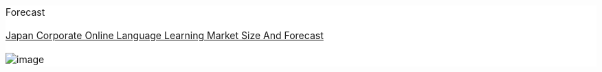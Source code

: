 Forecast</a></p><p><a href="https://github.com/davidj89/Market-Intellect/blob/main/Corporate-Online-Language-Learning-Market/Corporate-Online-Language-Learning-Market.md">Japan Corporate Online Language Learning Market Size And Forecast</a></p>
![image](https://github.com/user-attachments/assets/0d8bc9e9-72e3-43d2-91fd-b6a137ba0788)
